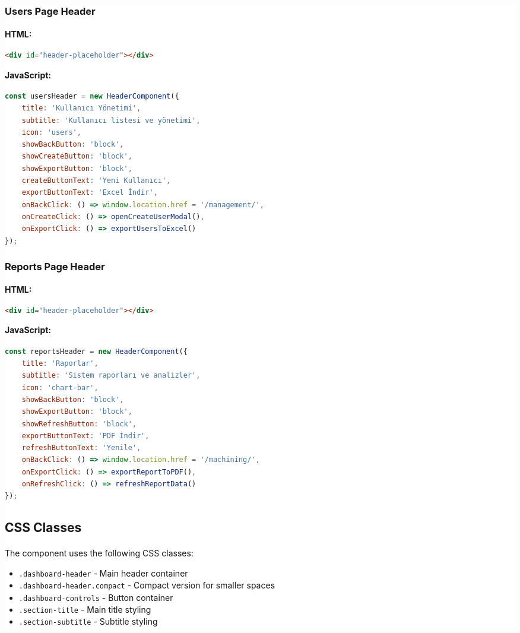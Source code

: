 ### Users Page Header

**HTML:**
```html
<div id="header-placeholder"></div>
```

**JavaScript:**
```javascript
const usersHeader = new HeaderComponent({
    title: 'Kullanıcı Yönetimi',
    subtitle: 'Kullanıcı listesi ve yönetimi',
    icon: 'users',
    showBackButton: 'block',
    showCreateButton: 'block',
    showExportButton: 'block',
    createButtonText: 'Yeni Kullanıcı',
    exportButtonText: 'Excel İndir',
    onBackClick: () => window.location.href = '/management/',
    onCreateClick: () => openCreateUserModal(),
    onExportClick: () => exportUsersToExcel()
});
```

### Reports Page Header

**HTML:**
```html
<div id="header-placeholder"></div>
```

**JavaScript:**
```javascript
const reportsHeader = new HeaderComponent({
    title: 'Raporlar',
    subtitle: 'Sistem raporları ve analizler',
    icon: 'chart-bar',
    showBackButton: 'block',
    showExportButton: 'block',
    showRefreshButton: 'block',
    exportButtonText: 'PDF İndir',
    refreshButtonText: 'Yenile',
    onBackClick: () => window.location.href = '/machining/',
    onExportClick: () => exportReportToPDF(),
    onRefreshClick: () => refreshReportData()
});
```

## CSS Classes

The component uses the following CSS classes:

- `.dashboard-header` - Main header container
- `.dashboard-header.compact` - Compact version for smaller spaces
- `.dashboard-controls` - Button container
- `.section-title` - Main title styling
- `.section-subtitle` - Subtitle styling
